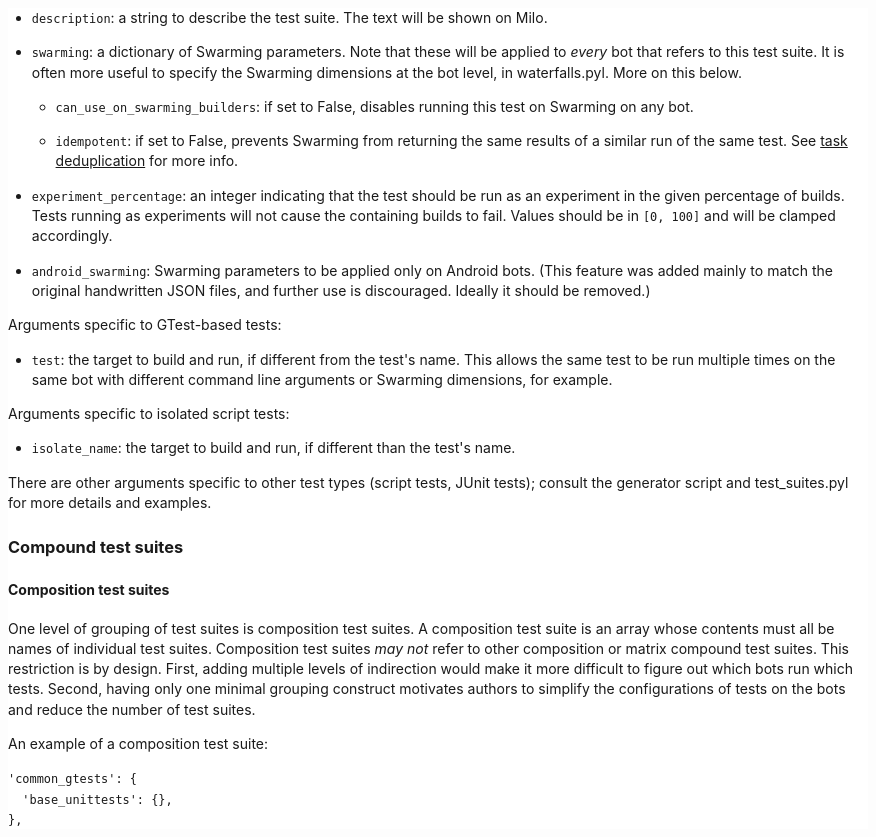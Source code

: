 * `description`: a string to describe the test suite. The text will be shown on
  Milo.

* `swarming`: a dictionary of Swarming parameters. Note that these will be
  applied to *every* bot that refers to this test suite. It is often more useful
  to specify the Swarming dimensions at the bot level, in waterfalls.pyl. More
  on this below.

    * `can_use_on_swarming_builders`: if set to False, disables running this
      test on Swarming on any bot.

    * `idempotent`: if set to False, prevents Swarming from returning the same
      results of a similar run of the same test. See [task deduplication] for
      more info.

* `experiment_percentage`: an integer indicating that the test should be run
  as an experiment in the given percentage of builds. Tests running as
  experiments will not cause the containing builds to fail. Values should be
  in `[0, 100]` and will be clamped accordingly.

* `android_swarming`: Swarming parameters to be applied only on Android bots.
  (This feature was added mainly to match the original handwritten JSON files,
  and further use is discouraged. Ideally it should be removed.)

Arguments specific to GTest-based tests:

* `test`: the target to build and run, if different from the test's name. This
  allows the same test to be run multiple times on the same bot with different
  command line arguments or Swarming dimensions, for example.

Arguments specific to isolated script tests:

* `isolate_name`: the target to build and run, if different than the test's
  name.

There are other arguments specific to other test types (script tests, JUnit
tests); consult the generator script and test_suites.pyl for more details and
examples.

### Compound test suites
#### Composition test suites

One level of grouping of test suites is composition test suites. A
composition test suite is an array whose contents must all be names of
individual test suites. Composition test suites *may not* refer to other
composition or matrix compound test suites. This restriction is by design.
First, adding multiple levels of indirection would make it more difficult to
figure out which bots run which tests. Second, having only one minimal grouping
construct motivates authors to simplify the configurations of tests on the bots
and reduce the number of test suites.

An example of a composition test suite:

    'common_gtests': {
      'base_unittests': {},
    },


[task deduplication]: https://chromium.googlesource.com/infra/luci/luci-py/+/HEAD/appengine/swarming/doc/Detailed-Design.md#task-deduplication
